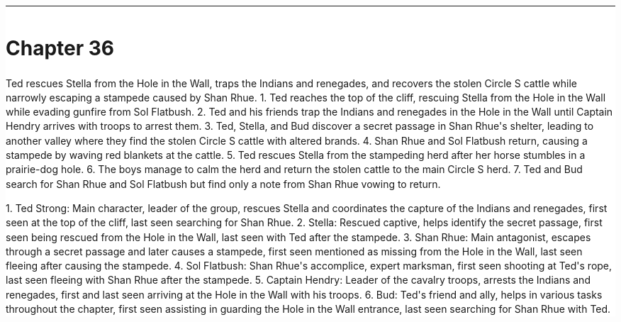 ----------------
# Chapter 36
<synopsis>
Ted rescues Stella from the Hole in the Wall, traps the Indians and renegades, and recovers the stolen Circle S cattle while narrowly escaping a stampede caused by Shan Rhue.
</synopsis>

<events>
1. Ted reaches the top of the cliff, rescuing Stella from the Hole in the Wall while evading gunfire from Sol Flatbush.
2. Ted and his friends trap the Indians and renegades in the Hole in the Wall until Captain Hendry arrives with troops to arrest them.
3. Ted, Stella, and Bud discover a secret passage in Shan Rhue's shelter, leading to another valley where they find the stolen Circle S cattle with altered brands.
4. Shan Rhue and Sol Flatbush return, causing a stampede by waving red blankets at the cattle.
5. Ted rescues Stella from the stampeding herd after her horse stumbles in a prairie-dog hole.
6. The boys manage to calm the herd and return the stolen cattle to the main Circle S herd.
7. Ted and Bud search for Shan Rhue and Sol Flatbush but find only a note from Shan Rhue vowing to return.
</events>

<characters>1. Ted Strong: Main character, leader of the group, rescues Stella and coordinates the capture of the Indians and renegades, first seen at the top of the cliff, last seen searching for Shan Rhue.
2. Stella: Rescued captive, helps identify the secret passage, first seen being rescued from the Hole in the Wall, last seen with Ted after the stampede.
3. Shan Rhue: Main antagonist, escapes through a secret passage and later causes a stampede, first seen mentioned as missing from the Hole in the Wall, last seen fleeing after causing the stampede.
4. Sol Flatbush: Shan Rhue's accomplice, expert marksman, first seen shooting at Ted's rope, last seen fleeing with Shan Rhue after the stampede.
5. Captain Hendry: Leader of the cavalry troops, arrests the Indians and renegades, first and last seen arriving at the Hole in the Wall with his troops.
6. Bud: Ted's friend and ally, helps in various tasks throughout the chapter, first seen assisting in guarding the Hole in the Wall entrance, last seen searching for Shan Rhue with Ted.</characters>